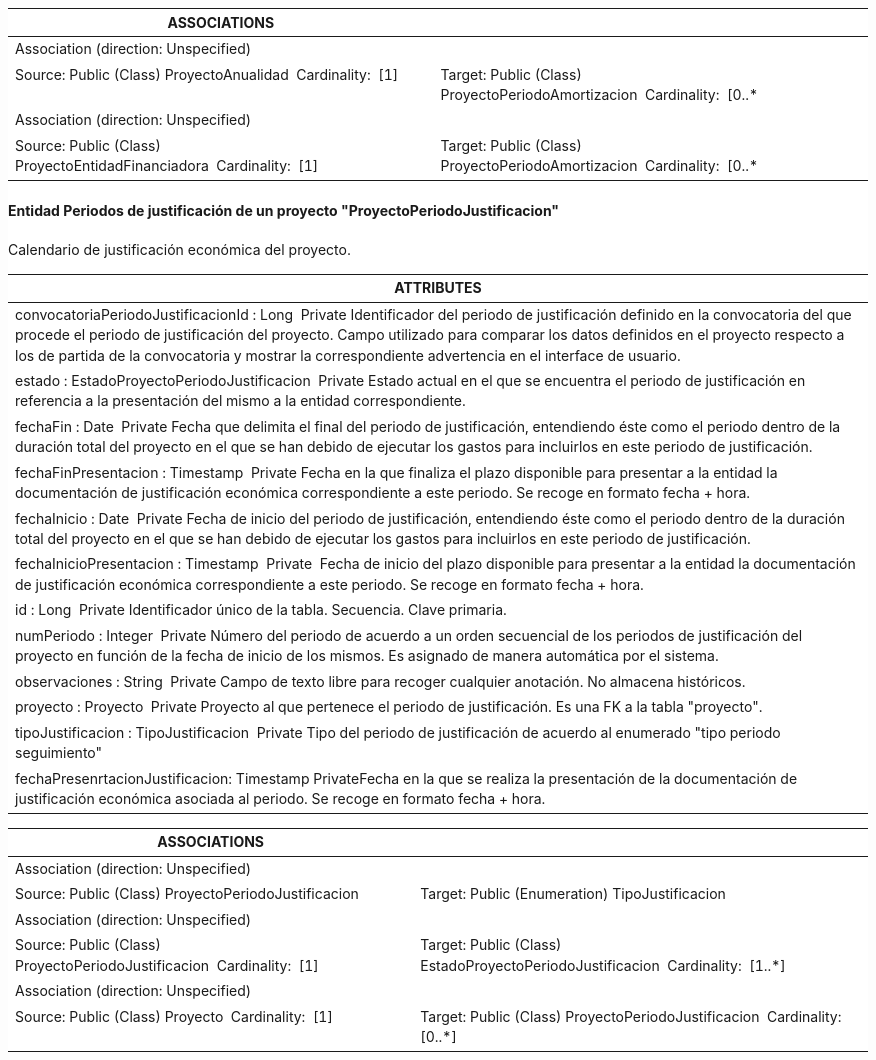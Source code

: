   


  




| **ASSOCIATIONS** | |
| --- | --- |
| Association (direction: Unspecified) | |
| Source: Public (Class) ProyectoAnualidad  Cardinality:  \[1] | Target: Public (Class) ProyectoPeriodoAmortizacion  Cardinality:  \[0\..\* |
| Association (direction: Unspecified) | |
| Source: Public (Class) ProyectoEntidadFinanciadora  Cardinality:  \[1] | Target: Public (Class) ProyectoPeriodoAmortizacion  Cardinality:  \[0\..\* |

  


  


#### Entidad Periodos de justificación de un proyecto "ProyectoPeriodoJustificacion"

Calendario de justificación económica del proyecto. 



| **ATTRIBUTES** |
| --- |
| convocatoriaPeriodoJustificacionId : Long  Private Identificador del periodo de justificación definido en la convocatoria del que procede el periodo de justificación del proyecto. Campo utilizado para comparar los datos definidos en el proyecto respecto a los de partida de la convocatoria y mostrar la correspondiente advertencia en el interface de usuario. |
| estado : EstadoProyectoPeriodoJustificacion  Private Estado actual en el que se encuentra el periodo de justificación en referencia a la presentación del mismo a la entidad correspondiente. |
| fechaFin : Date  Private Fecha que delimita el final del periodo de justificación, entendiendo éste como el periodo dentro de la duración total del proyecto en el que se han debido de ejecutar los gastos para incluirlos en este periodo de justificación. |
| fechaFinPresentacion : Timestamp  Private Fecha en la que finaliza el plazo disponible para presentar a la entidad la documentación de justificación económica correspondiente a este periodo. Se recoge en formato fecha \+ hora. |
| fechaInicio : Date  Private Fecha de inicio del periodo de justificación, entendiendo éste como el periodo dentro de la duración total del proyecto en el que se han debido de ejecutar los gastos para incluirlos en este periodo de justificación. |
| fechaInicioPresentacion : Timestamp  Private  Fecha de inicio del plazo disponible para presentar a la entidad la documentación de justificación económica correspondiente a este periodo. Se recoge en formato fecha \+ hora. |
| id : Long  Private Identificador único de la tabla. Secuencia. Clave primaria. |
| numPeriodo : Integer  Private Número del periodo de acuerdo a un orden secuencial de los periodos de justificación del proyecto en función de la fecha de inicio de los mismos. Es asignado de manera automática por el sistema. |
| observaciones : String  Private Campo de texto libre para recoger cualquier anotación. No almacena históricos. |
| proyecto : Proyecto  Private Proyecto al que pertenece el periodo de justificación. Es una FK a la tabla "proyecto". |
| tipoJustificacion : TipoJustificacion  Private Tipo del periodo de justificación de acuerdo al enumerado "tipo periodo seguimiento" |
| fechaPresenrtacionJustificacion: Timestamp PrivateFecha en la que se realiza la presentación de la documentación de justificación económica asociada al periodo. Se recoge en formato fecha \+ hora. |

  


  




| **ASSOCIATIONS** | |
| --- | --- |
| Association (direction: Unspecified) | |
| Source: Public (Class) ProyectoPeriodoJustificacion | Target: Public (Enumeration) TipoJustificacion |
| Association (direction: Unspecified) | |
| Source: Public (Class) ProyectoPeriodoJustificacion  Cardinality:  \[1] | Target: Public (Class) EstadoProyectoPeriodoJustificacion  Cardinality:  \[1\..\*] |
| Association (direction: Unspecified) | |
| Source: Public (Class) Proyecto  Cardinality:  \[1] | Target: Public (Class) ProyectoPeriodoJustificacion  Cardinality:  \[0\..\*] |
